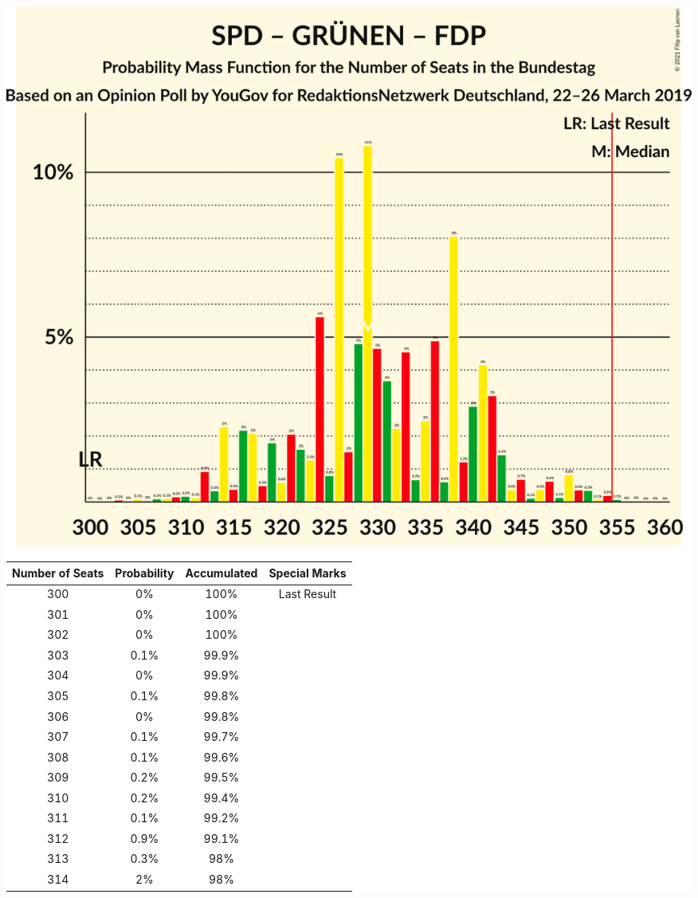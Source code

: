 ![Graph with seats probability mass function not yet produced](2019-03-26-YouGov-coalitions-seats-pmf-spd–grünen–fdp.png "Seats Probability Mass Function")

| Number of Seats | Probability | Accumulated | Special Marks |
|:---------------:|:-----------:|:-----------:|:-------------:|
| 300 | 0% | 100% | Last Result |
| 301 | 0% | 100% |  |
| 302 | 0% | 100% |  |
| 303 | 0.1% | 99.9% |  |
| 304 | 0% | 99.9% |  |
| 305 | 0.1% | 99.8% |  |
| 306 | 0% | 99.8% |  |
| 307 | 0.1% | 99.7% |  |
| 308 | 0.1% | 99.6% |  |
| 309 | 0.2% | 99.5% |  |
| 310 | 0.2% | 99.4% |  |
| 311 | 0.1% | 99.2% |  |
| 312 | 0.9% | 99.1% |  |
| 313 | 0.3% | 98% |  |
| 314 | 2% | 98% |  |